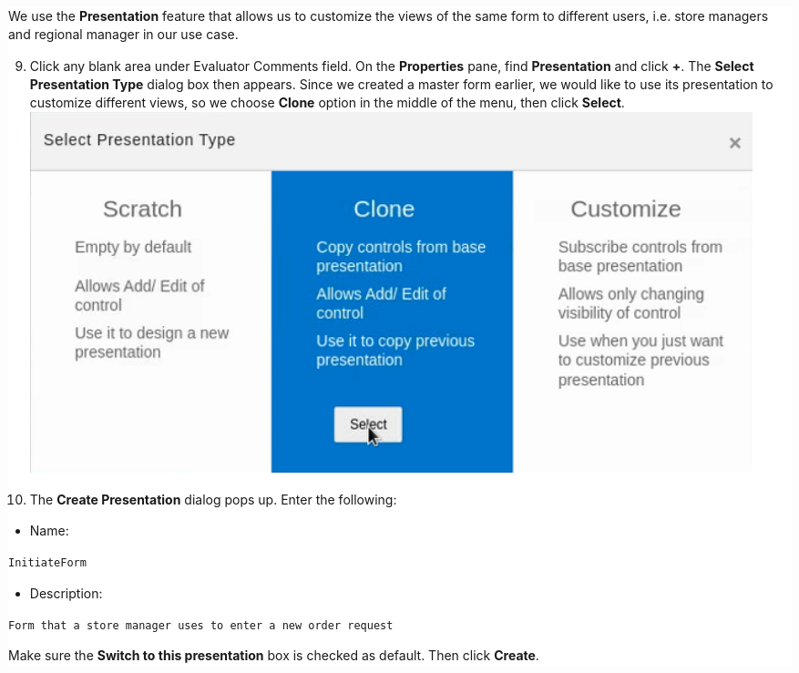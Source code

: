 We use the ****Presentation**** feature that allows us to customize the views of the same form to different users, i.e. store managers and regional manager in our use case.

9. Click any blank area under Evaluator Comments field.  On the ****Properties**** pane, find ****Presentation**** and click ****+****. The ****Select Presentation Type**** dialog box then appears. Since we created a master form earlier, we would like to use its presentation to customize different views, so we choose ****Clone**** option in the middle of the menu, then click ****Select****.
![](./images/process-screenshot7.png)

10. The ****Create Presentation**** dialog pops up.  Enter the following:
  - Name: 
  ```
  InitiateForm    
  ```
  - Description: 
  ```
  Form that a store manager uses to enter a new order request
  ```

Make sure the ****Switch to this presentation**** box is checked as default.  Then click ****Create****.

